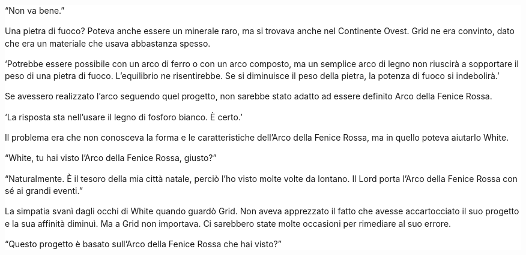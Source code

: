 




“Non va bene.”






Una pietra di fuoco? Poteva anche essere un minerale raro, ma si trovava anche nel Continente Ovest. Grid ne era convinto, dato che era un materiale che usava abbastanza spesso.






‘Potrebbe essere possibile con un arco di ferro o con un arco composto, ma un semplice arco di legno non riuscirà a sopportare il peso di una pietra di fuoco. L’equilibrio ne risentirebbe. Se si diminuisce il peso della pietra, la potenza di fuoco si indebolirà.’






Se avessero realizzato l’arco seguendo quel progetto, non sarebbe stato adatto ad essere definito Arco della Fenice Rossa.






‘La risposta sta nell’usare il legno di fosforo bianco. È certo.’






Il problema era che non conosceva la forma e le caratteristiche dell’Arco della Fenice Rossa, ma in quello poteva aiutarlo White.






“White, tu hai visto l’Arco della Fenice Rossa, giusto?”






“Naturalmente. È il tesoro della mia città natale, perciò l’ho visto molte volte da lontano. Il Lord porta l’Arco della Fenice Rossa con sé ai grandi eventi.”






La simpatia svanì dagli occhi di White quando guardò Grid. Non aveva apprezzato il fatto che avesse accartocciato il suo progetto e la sua affinità diminuì. Ma a Grid non importava. Ci sarebbero state molte occasioni per rimediare al suo errore.






“Questo progetto è basato sull’Arco della Fenice Rossa che hai visto?”
